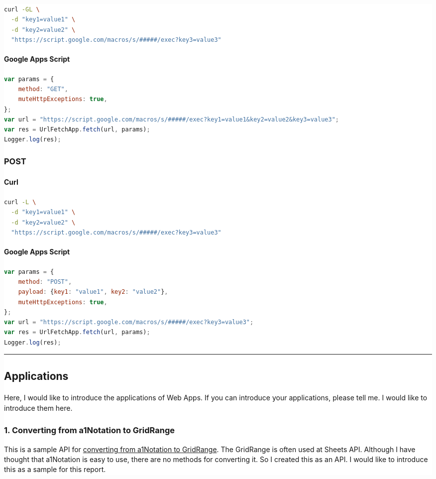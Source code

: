 ~~~bash
curl -GL \
  -d "key1=value1" \
  -d "key2=value2" \
  "https://script.google.com/macros/s/#####/exec?key3=value3"
~~~

#### Google Apps Script

~~~javascript
var params = {
    method: "GET",
    muteHttpExceptions: true,
};
var url = "https://script.google.com/macros/s/#####/exec?key1=value1&key2=value2&key3=value3";
var res = UrlFetchApp.fetch(url, params);
Logger.log(res);
~~~

### POST
#### Curl

~~~bash
curl -L \
  -d "key1=value1" \
  -d "key2=value2" \
  "https://script.google.com/macros/s/#####/exec?key3=value3"
~~~

#### Google Apps Script

~~~javascript
var params = {
    method: "POST",
    payload: {key1: "value1", key2: "value2"},
    muteHttpExceptions: true,
};
var url = "https://script.google.com/macros/s/#####/exec?key3=value3";
var res = UrlFetchApp.fetch(url, params);
Logger.log(res);
~~~

---

<a name="applications"></a>
## Applications
Here, I would like to introduce the applications of Web Apps. If you can introduce your applications, please tell me. I would like to introduce them here.

### 1. Converting from a1Notation to GridRange
This is a sample API for [converting from a1Notation to GridRange](https://gist.github.com/tanaikech/95c7cd650837f33a564babcaf013cae0). The GridRange is often used at Sheets API. Although I have thought that a1Notation is easy to use, there are no methods for converting it. So I created this as an API. I would like to introduce this as a sample for this report.
